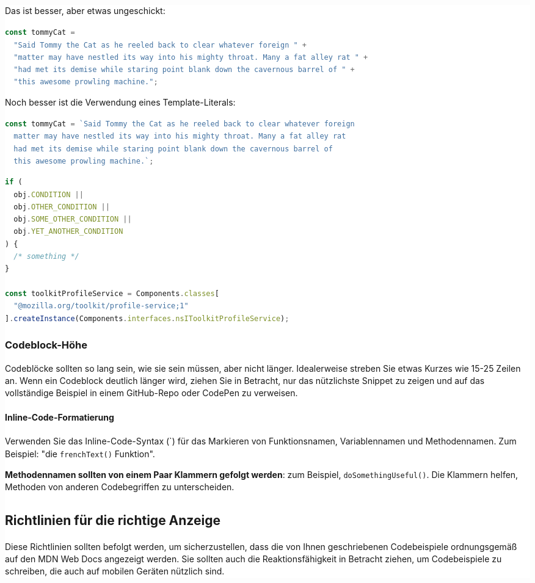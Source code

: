 Das ist besser, aber etwas ungeschickt:

```js
const tommyCat =
  "Said Tommy the Cat as he reeled back to clear whatever foreign " +
  "matter may have nestled its way into his mighty throat. Many a fat alley rat " +
  "had met its demise while staring point blank down the cavernous barrel of " +
  "this awesome prowling machine.";
```

Noch besser ist die Verwendung eines Template-Literals:

```js example-good
const tommyCat = `Said Tommy the Cat as he reeled back to clear whatever foreign
  matter may have nestled its way into his mighty throat. Many a fat alley rat
  had met its demise while staring point blank down the cavernous barrel of
  this awesome prowling machine.`;
```

```js example-good
if (
  obj.CONDITION ||
  obj.OTHER_CONDITION ||
  obj.SOME_OTHER_CONDITION ||
  obj.YET_ANOTHER_CONDITION
) {
  /* something */
}

const toolkitProfileService = Components.classes[
  "@mozilla.org/toolkit/profile-service;1"
].createInstance(Components.interfaces.nsIToolkitProfileService);
```

### Codeblock-Höhe

Codeblöcke sollten so lang sein, wie sie sein müssen, aber nicht länger. Idealerweise streben Sie etwas Kurzes wie 15-25 Zeilen an. Wenn ein Codeblock deutlich länger wird, ziehen Sie in Betracht, nur das nützlichste Snippet zu zeigen und auf das vollständige Beispiel in einem GitHub-Repo oder CodePen zu verweisen.

#### Inline-Code-Formatierung

Verwenden Sie das Inline-Code-Syntax (\`) für das Markieren von Funktionsnamen, Variablennamen und Methodennamen. Zum Beispiel: "die `frenchText()` Funktion".

**Methodennamen sollten von einem Paar Klammern gefolgt werden**: zum Beispiel, `doSomethingUseful()`. Die Klammern helfen, Methoden von anderen Codebegriffen zu unterscheiden.

## Richtlinien für die richtige Anzeige

Diese Richtlinien sollten befolgt werden, um sicherzustellen, dass die von Ihnen geschriebenen Codebeispiele ordnungsgemäß auf den MDN Web Docs angezeigt werden. Sie sollten auch die Reaktionsfähigkeit in Betracht ziehen, um Codebeispiele zu schreiben, die auch auf mobilen Geräten nützlich sind.
